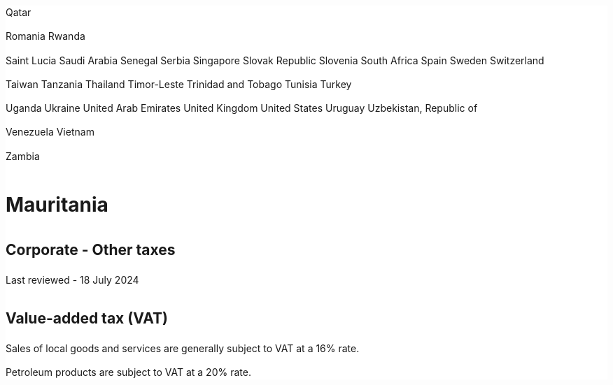 Qatar

Romania
Rwanda

Saint Lucia
Saudi Arabia
Senegal
Serbia
Singapore
Slovak Republic
Slovenia
South Africa
Spain
Sweden
Switzerland

Taiwan
Tanzania
Thailand
Timor-Leste
Trinidad and Tobago
Tunisia
Turkey

Uganda
Ukraine
United Arab Emirates
United Kingdom
United States
Uruguay
Uzbekistan, Republic of

Venezuela
Vietnam

Zambia



 



# Mauritania


## Corporate - Other taxes

Last reviewed - 18 July 2024

## Value-added tax (VAT)

Sales of local goods and services are generally subject to VAT at a 16% rate.

Petroleum products are subject to VAT at a 20% rate.
